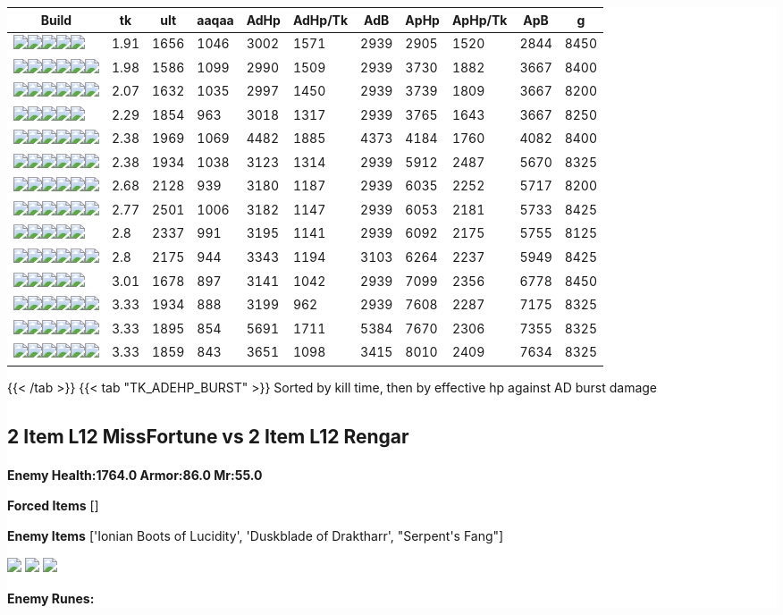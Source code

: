 



 Build |tk|ult|aaqaa|AdHp|AdHp/Tk|AdB|ApHp|ApHp/Tk|ApB|g
-|-|-|-|-|-|-|-|-|-|-
![](/item/3087.png)![](/item/6672.png)![](/item/1053.png)![](/item/1055.png)![](/item/3006.png)|1.91|1656|1046|3002|1571|2939|2905|1520|2844|8450
![](/item/3091.png)![](/item/3124.png)![](/item/1001.png)![](/item/1053.png)![](/item/1055.png)![](/item/1036.png)|1.98|1586|1099|2990|1509|2939|3730|1882|3667|8400
![](/item/3091.png)![](/item/6672.png)![](/item/1001.png)![](/item/1053.png)![](/item/1055.png)![](/item/1036.png)|2.07|1632|1035|2997|1450|2939|3739|1809|3667|8200
![](/item/3091.png)![](/item/6675.png)![](/item/1001.png)![](/item/1053.png)![](/item/1055.png)|2.29|1854|963|3018|1317|2939|3765|1643|3667|8250
![](/item/6673.png)![](/item/6672.png)![](/item/1001.png)![](/item/1055.png)![](/item/1038.png)![](/item/1036.png)|2.38|1969|1069|4482|1885|4373|4184|1760|4082|8400
![](/item/3156.png)![](/item/6672.png)![](/item/1001.png)![](/item/1053.png)![](/item/1055.png)![](/item/1037.png)|2.38|1934|1038|3123|1314|2939|5912|2487|5670|8325
![](/item/3156.png)![](/item/6675.png)![](/item/1001.png)![](/item/1053.png)![](/item/1055.png)![](/item/1036.png)|2.68|2128|939|3180|1187|2939|6035|2252|5717|8200
![](/item/6691.png)![](/item/3156.png)![](/item/1001.png)![](/item/1053.png)![](/item/1055.png)![](/item/1037.png)|2.77|2501|1006|3182|1147|2939|6053|2181|5733|8425
![](/item/3156.png)![](/item/3142.png)![](/item/1053.png)![](/item/1055.png)![](/item/1037.png)|2.8|2337|991|3195|1141|2939|6092|2175|5755|8125
![](/item/6692.png)![](/item/3156.png)![](/item/1001.png)![](/item/1053.png)![](/item/1055.png)![](/item/1037.png)|2.8|2175|944|3343|1194|3103|6264|2237|5949|8425
![](/item/3091.png)![](/item/3156.png)![](/item/1053.png)![](/item/1055.png)![](/item/3006.png)|3.01|1678|897|3141|1042|2939|7099|2356|6778|8450
![](/item/3156.png)![](/item/3139.png)![](/item/1001.png)![](/item/1053.png)![](/item/1055.png)![](/item/1037.png)|3.33|1934|888|3199|962|2939|7608|2287|7175|8325
![](/item/3156.png)![](/item/3026.png)![](/item/1001.png)![](/item/1053.png)![](/item/1055.png)![](/item/1037.png)|3.33|1895|854|5691|1711|5384|7670|2306|7355|8325
![](/item/3156.png)![](/item/6035.png)![](/item/1001.png)![](/item/1053.png)![](/item/1055.png)![](/item/1037.png)|3.33|1859|843|3651|1098|3415|8010|2409|7634|8325
{{< /tab >}}
{{< tab "TK_ADEHP_BURST" >}}
Sorted by kill time, then by effective hp against AD burst damage
## 2 Item L12 MissFortune vs 2 Item L12 Rengar

**Enemy Health:1764.0 Armor:86.0 Mr:55.0**


**Forced Items** []








**Enemy Items** ['Ionian Boots of Lucidity', 'Duskblade of Draktharr', "Serpent's Fang"]





![](/item/3158.png)
![](/item/6691.png)
![](/item/6695.png)



**Enemy Runes:**
